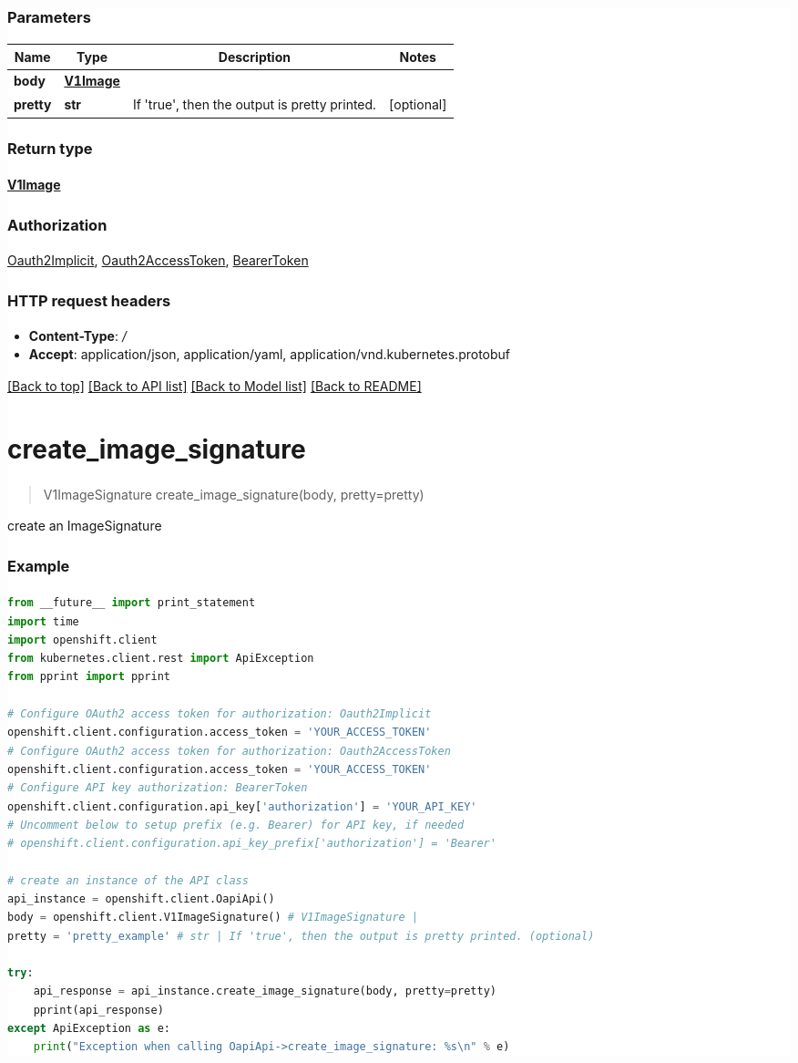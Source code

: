 ### Parameters

Name | Type | Description  | Notes
------------- | ------------- | ------------- | -------------
 **body** | [**V1Image**](V1Image.md)|  | 
 **pretty** | **str**| If &#39;true&#39;, then the output is pretty printed. | [optional] 

### Return type

[**V1Image**](V1Image.md)

### Authorization

[Oauth2Implicit](../README.md#Oauth2Implicit), [Oauth2AccessToken](../README.md#Oauth2AccessToken), [BearerToken](../README.md#BearerToken)

### HTTP request headers

 - **Content-Type**: */*
 - **Accept**: application/json, application/yaml, application/vnd.kubernetes.protobuf

[[Back to top]](#) [[Back to API list]](../README.md#documentation-for-api-endpoints) [[Back to Model list]](../README.md#documentation-for-models) [[Back to README]](../README.md)

# **create_image_signature**
> V1ImageSignature create_image_signature(body, pretty=pretty)



create an ImageSignature

### Example 
```python
from __future__ import print_statement
import time
import openshift.client
from kubernetes.client.rest import ApiException
from pprint import pprint

# Configure OAuth2 access token for authorization: Oauth2Implicit
openshift.client.configuration.access_token = 'YOUR_ACCESS_TOKEN'
# Configure OAuth2 access token for authorization: Oauth2AccessToken
openshift.client.configuration.access_token = 'YOUR_ACCESS_TOKEN'
# Configure API key authorization: BearerToken
openshift.client.configuration.api_key['authorization'] = 'YOUR_API_KEY'
# Uncomment below to setup prefix (e.g. Bearer) for API key, if needed
# openshift.client.configuration.api_key_prefix['authorization'] = 'Bearer'

# create an instance of the API class
api_instance = openshift.client.OapiApi()
body = openshift.client.V1ImageSignature() # V1ImageSignature | 
pretty = 'pretty_example' # str | If 'true', then the output is pretty printed. (optional)

try: 
    api_response = api_instance.create_image_signature(body, pretty=pretty)
    pprint(api_response)
except ApiException as e:
    print("Exception when calling OapiApi->create_image_signature: %s\n" % e)
```
